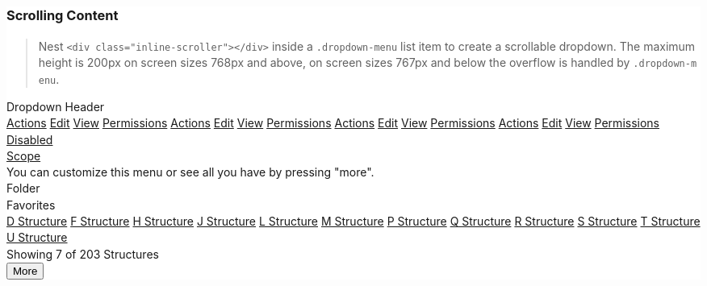<article id="scrolling-content">

### Scrolling Content

> Nest `<div class="inline-scroller"></div>` inside a `.dropdown-menu` list item to create a scrollable dropdown. The maximum height is 200px on screen sizes 768px and above, on screen sizes 767px and below the overflow is handled by `.dropdown-menu`.

<div class="clay-site-dropdown-menu-container">
	<div aria-labelledby="" class="dropdown-menu">
		<div class="dropdown-header">Dropdown Header</div>
		<div class="inline-scroller">
			<a class="dropdown-item" href="#1">Actions</a>
			<a class="dropdown-item" href="#1">Edit</a>
			<a class="dropdown-item" href="#1">View</a>
			<a class="dropdown-item" href="#1">Permissions</a>
			<a class="dropdown-item" href="#1">Actions</a>
			<a class="dropdown-item" href="#1">Edit</a>
			<a class="dropdown-item" href="#1">View</a>
			<a class="dropdown-item" href="#1">Permissions</a>
			<a class="dropdown-item" href="#1">Actions</a>
			<a class="dropdown-item" href="#1">Edit</a>
			<a class="dropdown-item" href="#1">View</a>
			<a class="dropdown-item" href="#1">Permissions</a>
			<a class="dropdown-item" href="#1">Actions</a>
			<a class="dropdown-item" href="#1">Edit</a>
			<a class="dropdown-item" href="#1">View</a>
			<a class="dropdown-item" href="#1">Permissions</a>
		</div>
		<a class="disabled dropdown-item" href="#">Disabled</a>
		<div class="dropdown-divider"></div>
		<a class="dropdown-item" href="#">Scope</a>
	</div>
</div>

<div class="clay-site-dropdown-menu-container">
	<div aria-labelledby="" class="dropdown-menu">
		<div class="alert alert-fluid alert-info" role="alert">
			You can customize this menu or see all you have by pressing "more".
		</div>
		<div class="dropdown-header">Folder</div>
		<div class="dropdown-divider"></div>
		<div class="dropdown-subheader">Favorites</div>
		<div class="inline-scroller">
			<a class="dropdown-item" href="#1">D Structure</a>
			<a class="dropdown-item" href="#1">F Structure</a>
			<a class="disabled dropdown-item" href="#1">H Structure</a>
			<a class="dropdown-item" href="#1">J Structure</a>
			<a class="dropdown-item" href="#1">L Structure</a>
			<a class="dropdown-item" href="#1">M Structure</a>
			<a class="dropdown-item" href="#1">P Structure</a>
			<a class="dropdown-item" href="#1">Q Structure</a>
			<a class="dropdown-item" href="#1">R Structure</a>
			<a class="dropdown-item" href="#1">S Structure</a>
			<a class="dropdown-item" href="#1">T Structure</a>
			<a class="dropdown-item" href="#1">U Structure</a>
		</div>
		<div class="dropdown-caption">Showing 7 of 203 Structures</div>
		<div class="dropdown-section">
			<button class="btn btn-block btn-secondary">More</button>
		</div>
	</div>
</div>
